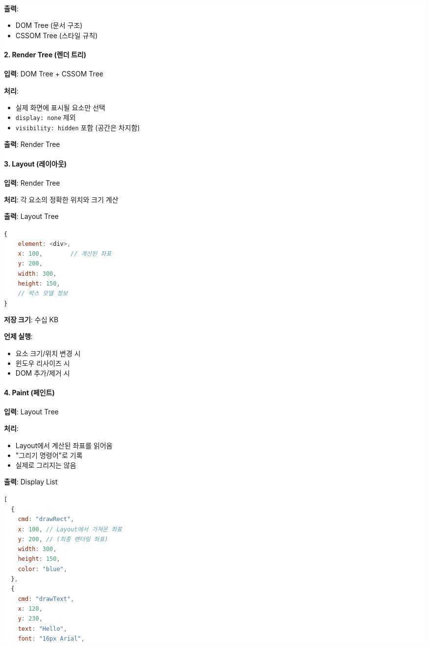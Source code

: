 **출력**:

- DOM Tree (문서 구조)
- CSSOM Tree (스타일 규칙)

#### 2. Render Tree (렌더 트리)

**입력**: DOM Tree + CSSOM Tree

**처리**:

- 실제 화면에 표시될 요소만 선택
- `display: none` 제외
- `visibility: hidden` 포함 (공간은 차지함)

**출력**: Render Tree

#### 3. Layout (레이아웃)

**입력**: Render Tree

**처리**: 각 요소의 정확한 위치와 크기 계산

**출력**: Layout Tree

```javascript
{
    element: <div>,
    x: 100,        // 계산된 좌표
    y: 200,
    width: 300,
    height: 150,
    // 박스 모델 정보
}
```

**저장 크기**: 수십 KB

**언제 실행**:

- 요소 크기/위치 변경 시
- 윈도우 리사이즈 시
- DOM 추가/제거 시

#### 4. Paint (페인트)

**입력**: Layout Tree

**처리**:

- Layout에서 계산된 좌표를 읽어옴
- "그리기 명령어"로 기록
- 실제로 그리지는 않음

**출력**: Display List

```javascript
[
  {
    cmd: "drawRect",
    x: 100, // Layout에서 가져온 좌표
    y: 200, // (최종 렌더링 좌표)
    width: 300,
    height: 150,
    color: "blue",
  },
  {
    cmd: "drawText",
    x: 120,
    y: 230,
    text: "Hello",
    font: "16px Arial",
```